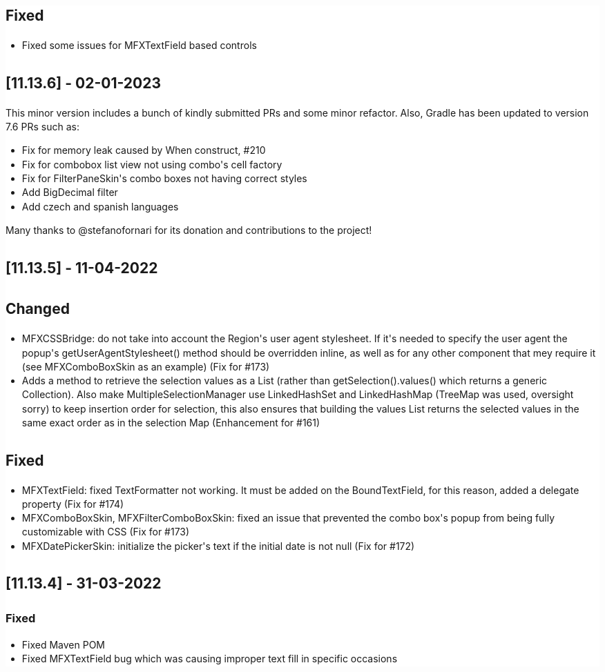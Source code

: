 ## Fixed

- Fixed some issues for MFXTextField based controls

## [11.13.6] - 02-01-2023

This minor version includes a bunch of kindly submitted PRs and some minor refactor.
Also, Gradle has been updated to version 7.6
PRs such as:

- Fix for memory leak caused by When construct, #210
- Fix for combobox list view not using combo's cell factory
- Fix for FilterPaneSkin's combo boxes not having correct styles
- Add BigDecimal filter
- Add czech and spanish languages

Many thanks to @stefanofornari for its donation and contributions to the project!

## [11.13.5] - 11-04-2022

## Changed

- MFXCSSBridge: do not take into account the Region's user agent stylesheet. If it's needed to specify the user agent
  the popup's getUserAgentStylesheet() method should be overridden inline, as well as for any other component that mey
  require it (see MFXComboBoxSkin as an example) (Fix for #173)
- Adds a method to retrieve the selection values as a List (rather than getSelection().values() which returns a generic
  Collection). Also make MultipleSelectionManager use LinkedHashSet and LinkedHashMap (TreeMap was used, oversight
  sorry) to keep insertion order for selection, this also ensures that building the values List returns the selected
  values in the same exact order as in the selection Map (Enhancement for #161)

## Fixed

- MFXTextField: fixed TextFormatter not working. It must be added on the BoundTextField, for this reason, added a
  delegate property (Fix for #174)
- MFXComboBoxSkin, MFXFilterComboBoxSkin: fixed an issue that prevented the combo box's popup from being fully
  customizable with CSS (Fix for #173)
- MFXDatePickerSkin: initialize the picker's text if the initial date is not null (Fix for #172)

## [11.13.4] - 31-03-2022

### Fixed

- Fixed Maven POM
- Fixed MFXTextField bug which was causing improper text fill in specific occasions


[//]: ##[Unreleased]